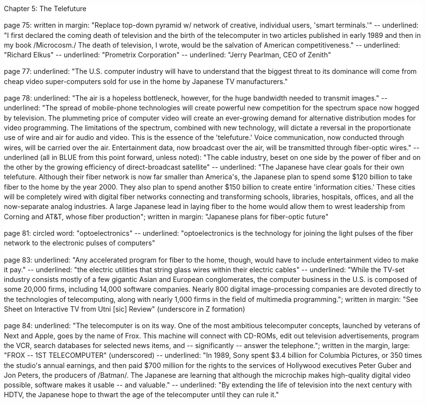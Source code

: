 Chapter 5: The Telefuture

page 75: written in margin: "Replace top-down pyramid w/ network of creative, individual users, 'smart terminals.'"
-- underlined: "I first declared the coming death of television and the birth of the telecomputer in two articles published in early 1989 and then in my book /Microcosm./ The death of television, I wrote, would be the salvation of American competitiveness."
-- underlined: "Richard Elkus"
-- underlined: "Prometrix Corporation"
-- underlined: "Jerry Pearlman, CEO of Zenith"

page 77: underlined: "The U.S. computer industry will have to understand that the biggest threat to its dominance will come from cheap video super-computers sold for use in the home by Japanese TV manufacturers."

page 78: underlined: "The air is a hopeless bottleneck, however, for the huge bandwidth needed to transmit images."
-- underlined: "The spread of mobile-phone technologies will create powerful new competition for the spectrum space now hogged by television. The plummeting price of computer video will create an ever-growing demand for alternative distribution modes for video programming. The limitations of the spectrum, combined with new technology, will dictate a reversal in the proportionate use of wire and air for audio and video. This is the essence of the 'telefuture.' Voice communication, now conducted through wires, will be carried over the air. Entertainment data, now broadcast over the air, will be transmitted through fiber-optic wires."
-- underlined (all in BLUE from this point forward, unless noted): "The cable industry, beset on one side by the power of fiber and on the other by the growing efficiency of direct-broadcast satellite"
-- underlined: "The Japanese have clear goals for their own telefuture. Although their fiber network is now far smaller than America's, the Japanese plan to spend some $120 billion to take fiber to the home by the year 2000. They also plan to spend another $150 billion to create entire 'information cities.' These cities will be completely wired with digital fiber networks connecting and transforming schools, libraries, hospitals, offices, and all the now-separate analog industries. A large Japanese lead in laying fiber to the home would allow them to wrest leadership from Corning and AT&T, whose fiber production"; written in margin: "Japanese plans for fiber-optic future"

page 81: circled word: "optoelectronics"
-- underlined: "optoelectronics is the technology for joining the light pulses of the fiber network to the electronic pulses of computers"

page 83: underlined: "Any accelerated program for fiber to the home, though, would have to include entertainment video to make it pay."
-- underlined: "the electric utilities that string glass wires within their electric cables"
-- underlined: "While the TV-set industry consists mostly of a few gigantic Asian and European conglomerates, the computer business in the U.S. is composed of some 20,000 firms, including 14,000 software companies. Nearly 800 digital image-processing companies are devoted directly to the technologies of telecomputing, along with nearly 1,000 firms in the field of multimedia programming."; written in margin: "See Sheet on Interactive TV from Utni [sic] Review" (underscore in Z formation)

page 84: underlined: "The telecomputer is on its way. One of the most ambitious telecomputer concepts, launched by veterans of Next and Apple, goes by the name of Frox. This machine will connect with CD-ROMs, edit out television advertisements, program the VCR, search databases for selected news items, and -- significantly -- answer the telephone."; written in the margin, large: "FROX -- 1ST TELECOMPUTER" (underscored)
-- underlined: "In 1989, Sony spent $3.4 billion for Columbia Pictures, or 350 times the studio's annual earnings, and then paid $700 million for the rights to the services of Hollywood executives Peter Guber and Jon Peters, the producers of /Batman/. The Japanese are learning that although the microchip makes high-quality digital video possible, software makes it usable -- and valuable."
-- underlined: "By extending the life of television into the next century with HDTV, the Japanese hope to thwart the age of the telecomputer until they can rule it."
